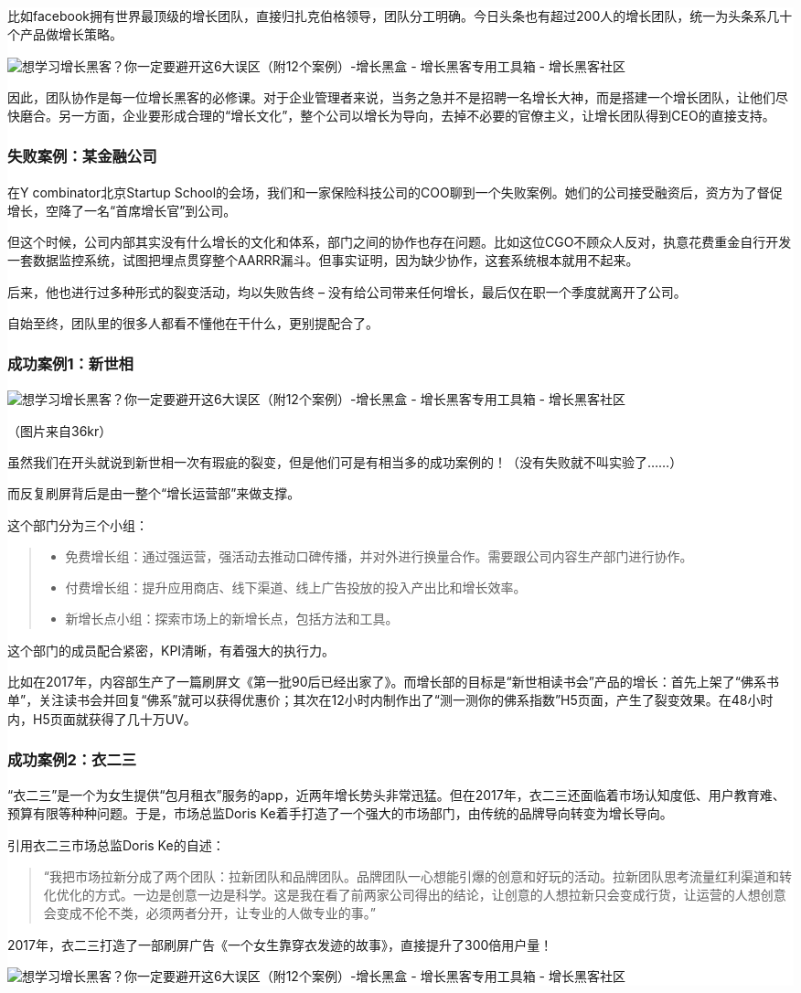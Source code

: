 比如facebook拥有世界最顶级的增长团队，直接归扎克伯格领导，团队分工明确。今日头条也有超过200人的增长团队，统一为头条系几十个产品做增长策略。

![想学习增长黑客？你一定要避开这6大误区（附12个案例）-增长黑盒 - 增长黑客专用工具箱 - 增长黑客社区](http://growthbox.net/wp-content/uploads/2018/06/%E5%A2%9E%E9%95%BF%E9%BB%91%E5%AE%A2-1528300815.jpeg "想学习增长黑客？你一定要避开这6大误区（附12个案例）")

因此，团队协作是每一位增长黑客的必修课。对于企业管理者来说，当务之急并不是招聘一名增长大神，而是搭建一个增长团队，让他们尽快磨合。另一方面，企业要形成合理的“增长文化”，整个公司以增长为导向，去掉不必要的官僚主义，让增长团队得到CEO的直接支持。

### 失败案例：某金融公司

在Y combinator北京Startup School的会场，我们和一家保险科技公司的COO聊到一个失败案例。她们的公司接受融资后，资方为了督促增长，空降了一名“首席增长官”到公司。

但这个时候，公司内部其实没有什么增长的文化和体系，部门之间的协作也存在问题。比如这位CGO不顾众人反对，执意花费重金自行开发一套数据监控系统，试图把埋点贯穿整个AARRR漏斗。但事实证明，因为缺少协作，这套系统根本就用不起来。

后来，他也进行过多种形式的裂变活动，均以失败告终 – 没有给公司带来任何增长，最后仅在职一个季度就离开了公司。

自始至终，团队里的很多人都看不懂他在干什么，更别提配合了。

### 成功案例1：新世相

![想学习增长黑客？你一定要避开这6大误区（附12个案例）-增长黑盒 - 增长黑客专用工具箱 - 增长黑客社区](http://growthbox.net/wp-content/uploads/2018/06/%E5%A2%9E%E9%95%BF%E9%BB%91%E5%AE%A2-1528300815-1.jpeg "想学习增长黑客？你一定要避开这6大误区（附12个案例）")

（图片来自36kr）

虽然我们在开头就说到新世相一次有瑕疵的裂变，但是他们可是有相当多的成功案例的！（没有失败就不叫实验了……）

  

而反复刷屏背后是由一整个“增长运营部”来做支撑。

这个部门分为三个小组：

  

> *   免费增长组：通过强运营，强活动去推动口碑传播，并对外进行换量合作。需要跟公司内容生产部门进行协作。
>    
> *   付费增长组：提升应用商店、线下渠道、线上广告投放的投入产出比和增长效率。
>    
> *   新增长点小组：探索市场上的新增长点，包括方法和工具。
>    

这个部门的成员配合紧密，KPI清晰，有着强大的执行力。

比如在2017年，内容部生产了一篇刷屏文《第一批90后已经出家了》。而增长部的目标是“新世相读书会”产品的增长：首先上架了“佛系书单”，关注读书会并回复“佛系”就可以获得优惠价；其次在12小时内制作出了“测一测你的佛系指数”H5页面，产生了裂变效果。在48小时内，H5页面就获得了几十万UV。

### 成功案例2：衣二三

“衣二三”是一个为女生提供“包月租衣”服务的app，近两年增长势头非常迅猛。但在2017年，衣二三还面临着市场认知度低、用户教育难、预算有限等种种问题。于是，市场总监Doris Ke着手打造了一个强大的市场部门，由传统的品牌导向转变为增长导向。

引用衣二三市场总监Doris Ke的自述：

> “我把市场拉新分成了两个团队：拉新团队和品牌团队。品牌团队一心想能引爆的创意和好玩的活动。拉新团队思考流量红利渠道和转化优化的方式。一边是创意一边是科学。这是我在看了前两家公司得出的结论，让创意的人想拉新只会变成行货，让运营的人想创意会变成不伦不类，必须两者分开，让专业的人做专业的事。”

2017年，衣二三打造了一部刷屏广告《一个女生靠穿衣发迹的故事》，直接提升了300倍用户量！

![想学习增长黑客？你一定要避开这6大误区（附12个案例）-增长黑盒 - 增长黑客专用工具箱 - 增长黑客社区](http://growthbox.net/wp-content/uploads/2018/06/%E5%A2%9E%E9%95%BF%E9%BB%91%E5%AE%A2-1528300816.jpg "想学习增长黑客？你一定要避开这6大误区（附12个案例）")
